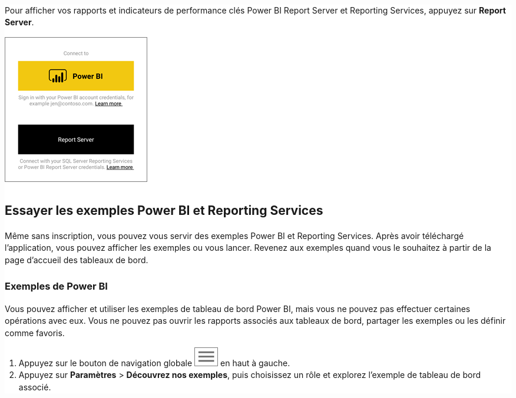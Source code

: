    Pour afficher vos rapports et indicateurs de performance clés Power BI Report Server et Reporting Services, appuyez sur **Report Server**.
   
   ![Connectez-vous à Power BI](media/mobile-android-app-get-started/power-bi-connect-to-login.png)

## <a name="try-the-power-bi-and-reporting-services-samples"></a>Essayer les exemples Power BI et Reporting Services
Même sans inscription, vous pouvez vous servir des exemples Power BI et Reporting Services. Après avoir téléchargé l’application, vous pouvez afficher les exemples ou vous lancer. Revenez aux exemples quand vous le souhaitez à partir de la page d’accueil des tableaux de bord.

### <a name="power-bi-samples"></a>Exemples de Power BI
Vous pouvez afficher et utiliser les exemples de tableau de bord Power BI, mais vous ne pouvez pas effectuer certaines opérations avec eux. Vous ne pouvez pas ouvrir les rapports associés aux tableaux de bord, partager les exemples ou les définir comme favoris.

1. Appuyez sur le bouton de navigation globale ![Bouton de navigation globale](media/mobile-android-app-get-started/power-bi-android-options-icon.png) en haut à gauche.
2. Appuyez sur **Paramètres** > **Découvrez nos exemples**, puis choisissez un rôle et explorez l’exemple de tableau de bord associé.  
   